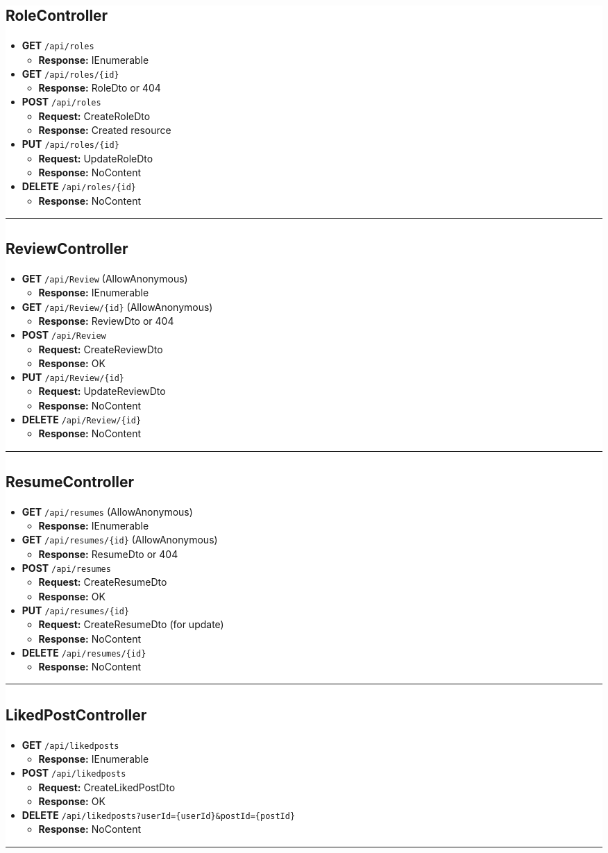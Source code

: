 
## RoleController
- **GET** `/api/roles`
  - **Response:** IEnumerable<RoleDto>
- **GET** `/api/roles/{id}`
  - **Response:** RoleDto or 404
- **POST** `/api/roles`
  - **Request:** CreateRoleDto
  - **Response:** Created resource
- **PUT** `/api/roles/{id}`
  - **Request:** UpdateRoleDto
  - **Response:** NoContent
- **DELETE** `/api/roles/{id}`
  - **Response:** NoContent

---

## ReviewController
- **GET** `/api/Review` (AllowAnonymous)
  - **Response:** IEnumerable<ReviewDto>
- **GET** `/api/Review/{id}` (AllowAnonymous)
  - **Response:** ReviewDto or 404
- **POST** `/api/Review`
  - **Request:** CreateReviewDto
  - **Response:** OK
- **PUT** `/api/Review/{id}`
  - **Request:** UpdateReviewDto
  - **Response:** NoContent
- **DELETE** `/api/Review/{id}`
  - **Response:** NoContent

---

## ResumeController
- **GET** `/api/resumes` (AllowAnonymous)
  - **Response:** IEnumerable<ResumeDto>
- **GET** `/api/resumes/{id}` (AllowAnonymous)
  - **Response:** ResumeDto or 404
- **POST** `/api/resumes`
  - **Request:** CreateResumeDto
  - **Response:** OK
- **PUT** `/api/resumes/{id}`
  - **Request:** CreateResumeDto (for update)
  - **Response:** NoContent
- **DELETE** `/api/resumes/{id}`
  - **Response:** NoContent

---

## LikedPostController
- **GET** `/api/likedposts`
  - **Response:** IEnumerable<LikedPostDto>
- **POST** `/api/likedposts`
  - **Request:** CreateLikedPostDto
  - **Response:** OK
- **DELETE** `/api/likedposts?userId={userId}&postId={postId}`
  - **Response:** NoContent

---